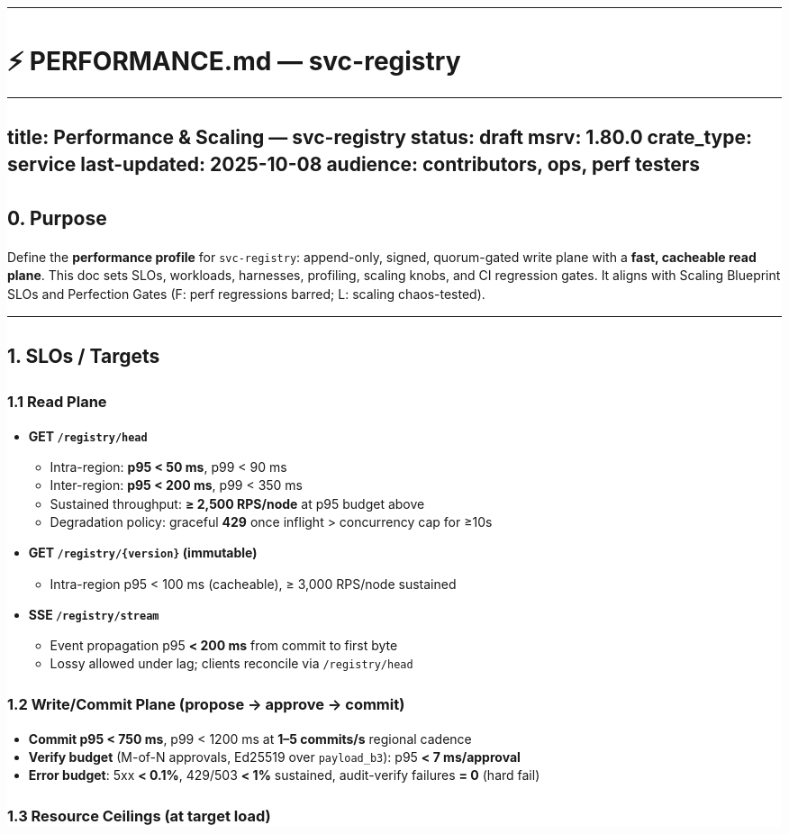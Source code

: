 

---

# ⚡ PERFORMANCE.md — svc-registry

---

title: Performance & Scaling — svc-registry
status: draft
msrv: 1.80.0
crate_type: service
last-updated: 2025-10-08
audience: contributors, ops, perf testers
-----------------------------------------

## 0. Purpose

Define the **performance profile** for `svc-registry`: append-only, signed, quorum-gated write plane with a **fast, cacheable read plane**. This doc sets SLOs, workloads, harnesses, profiling, scaling knobs, and CI regression gates. It aligns with Scaling Blueprint SLOs and Perfection Gates (F: perf regressions barred; L: scaling chaos-tested).

---

## 1. SLOs / Targets

### 1.1 Read Plane

* **GET `/registry/head`**

  * Intra-region: **p95 < 50 ms**, p99 < 90 ms
  * Inter-region: **p95 < 200 ms**, p99 < 350 ms
  * Sustained throughput: **≥ 2,500 RPS/node** at p95 budget above
  * Degradation policy: graceful **429** once inflight > concurrency cap for ≥10s

* **GET `/registry/{version}` (immutable)**

  * Intra-region p95 < 100 ms (cacheable), ≥ 3,000 RPS/node sustained

* **SSE `/registry/stream`**

  * Event propagation p95 **< 200 ms** from commit to first byte
  * Lossy allowed under lag; clients reconcile via `/registry/head`

### 1.2 Write/Commit Plane (propose → approve → commit)

* **Commit p95 < 750 ms**, p99 < 1200 ms at **1–5 commits/s** regional cadence
* **Verify budget** (M-of-N approvals, Ed25519 over `payload_b3`): p95 **< 7 ms/approval**
* **Error budget**: 5xx **< 0.1%**, 429/503 **< 1%** sustained, audit-verify failures **= 0** (hard fail)

### 1.3 Resource Ceilings (at target load)
